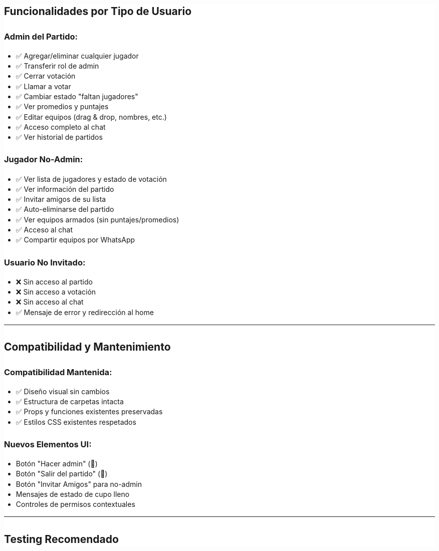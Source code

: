 ## Funcionalidades por Tipo de Usuario

### Admin del Partido:
- ✅ Agregar/eliminar cualquier jugador
- ✅ Transferir rol de admin
- ✅ Cerrar votación
- ✅ Llamar a votar
- ✅ Cambiar estado "faltan jugadores"
- ✅ Ver promedios y puntajes
- ✅ Editar equipos (drag & drop, nombres, etc.)
- ✅ Acceso completo al chat
- ✅ Ver historial de partidos

### Jugador No-Admin:
- ✅ Ver lista de jugadores y estado de votación
- ✅ Ver información del partido
- ✅ Invitar amigos de su lista
- ✅ Auto-eliminarse del partido
- ✅ Ver equipos armados (sin puntajes/promedios)
- ✅ Acceso al chat
- ✅ Compartir equipos por WhatsApp

### Usuario No Invitado:
- ❌ Sin acceso al partido
- ❌ Sin acceso a votación
- ❌ Sin acceso al chat
- ✅ Mensaje de error y redirección al home

---

## Compatibilidad y Mantenimiento

### Compatibilidad Mantenida:
- ✅ Diseño visual sin cambios
- ✅ Estructura de carpetas intacta
- ✅ Props y funciones existentes preservadas
- ✅ Estilos CSS existentes respetados

### Nuevos Elementos UI:
- Botón "Hacer admin" (👑)
- Botón "Salir del partido" (🚪)
- Botón "Invitar Amigos" para no-admin
- Mensajes de estado de cupo lleno
- Controles de permisos contextuales

---

## Testing Recomendado
